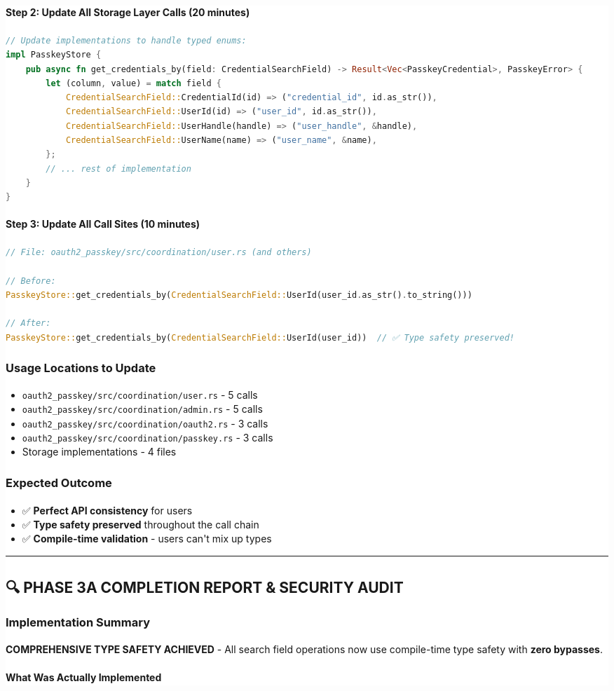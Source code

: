#### Step 2: Update All Storage Layer Calls (20 minutes)
```rust
// Update implementations to handle typed enums:
impl PasskeyStore {
    pub async fn get_credentials_by(field: CredentialSearchField) -> Result<Vec<PasskeyCredential>, PasskeyError> {
        let (column, value) = match field {
            CredentialSearchField::CredentialId(id) => ("credential_id", id.as_str()),
            CredentialSearchField::UserId(id) => ("user_id", id.as_str()),
            CredentialSearchField::UserHandle(handle) => ("user_handle", &handle),
            CredentialSearchField::UserName(name) => ("user_name", &name),
        };
        // ... rest of implementation
    }
}
```

#### Step 3: Update All Call Sites (10 minutes)
```rust
// File: oauth2_passkey/src/coordination/user.rs (and others)

// Before:
PasskeyStore::get_credentials_by(CredentialSearchField::UserId(user_id.as_str().to_string()))

// After:
PasskeyStore::get_credentials_by(CredentialSearchField::UserId(user_id))  // ✅ Type safety preserved!
```

### Usage Locations to Update
- `oauth2_passkey/src/coordination/user.rs` - 5 calls
- `oauth2_passkey/src/coordination/admin.rs` - 5 calls
- `oauth2_passkey/src/coordination/oauth2.rs` - 3 calls
- `oauth2_passkey/src/coordination/passkey.rs` - 3 calls
- Storage implementations - 4 files

### Expected Outcome
- ✅ **Perfect API consistency** for users
- ✅ **Type safety preserved** throughout the call chain
- ✅ **Compile-time validation** - users can't mix up types

---

## 🔍 PHASE 3A COMPLETION REPORT & SECURITY AUDIT

### Implementation Summary

**COMPREHENSIVE TYPE SAFETY ACHIEVED** - All search field operations now use compile-time type safety with **zero bypasses**.

#### What Was Actually Implemented
